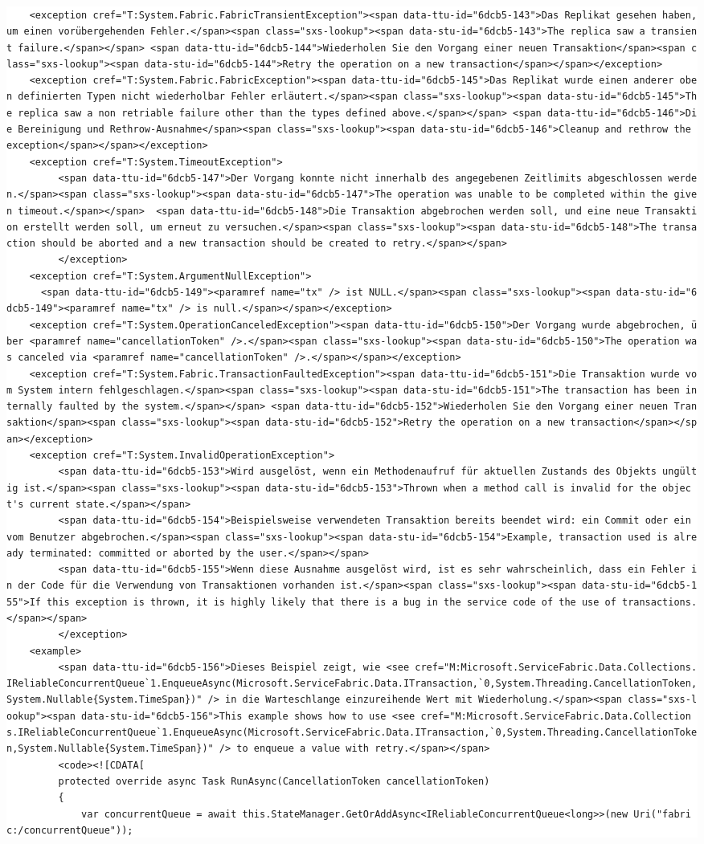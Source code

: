         <exception cref="T:System.Fabric.FabricTransientException"><span data-ttu-id="6dcb5-143">Das Replikat gesehen haben, um einen vorübergehenden Fehler.</span><span class="sxs-lookup"><span data-stu-id="6dcb5-143">The replica saw a transient failure.</span></span> <span data-ttu-id="6dcb5-144">Wiederholen Sie den Vorgang einer neuen Transaktion</span><span class="sxs-lookup"><span data-stu-id="6dcb5-144">Retry the operation on a new transaction</span></span></exception>
        <exception cref="T:System.Fabric.FabricException"><span data-ttu-id="6dcb5-145">Das Replikat wurde einen anderer oben definierten Typen nicht wiederholbar Fehler erläutert.</span><span class="sxs-lookup"><span data-stu-id="6dcb5-145">The replica saw a non retriable failure other than the types defined above.</span></span> <span data-ttu-id="6dcb5-146">Die Bereinigung und Rethrow-Ausnahme</span><span class="sxs-lookup"><span data-stu-id="6dcb5-146">Cleanup and rethrow the exception</span></span></exception>
        <exception cref="T:System.TimeoutException">
             <span data-ttu-id="6dcb5-147">Der Vorgang konnte nicht innerhalb des angegebenen Zeitlimits abgeschlossen werden.</span><span class="sxs-lookup"><span data-stu-id="6dcb5-147">The operation was unable to be completed within the given timeout.</span></span>  <span data-ttu-id="6dcb5-148">Die Transaktion abgebrochen werden soll, und eine neue Transaktion erstellt werden soll, um erneut zu versuchen.</span><span class="sxs-lookup"><span data-stu-id="6dcb5-148">The transaction should be aborted and a new transaction should be created to retry.</span></span>
             </exception>
        <exception cref="T:System.ArgumentNullException">
          <span data-ttu-id="6dcb5-149"><paramref name="tx" /> ist NULL.</span><span class="sxs-lookup"><span data-stu-id="6dcb5-149"><paramref name="tx" /> is null.</span></span></exception>
        <exception cref="T:System.OperationCanceledException"><span data-ttu-id="6dcb5-150">Der Vorgang wurde abgebrochen, über <paramref name="cancellationToken" />.</span><span class="sxs-lookup"><span data-stu-id="6dcb5-150">The operation was canceled via <paramref name="cancellationToken" />.</span></span></exception>
        <exception cref="T:System.Fabric.TransactionFaultedException"><span data-ttu-id="6dcb5-151">Die Transaktion wurde vom System intern fehlgeschlagen.</span><span class="sxs-lookup"><span data-stu-id="6dcb5-151">The transaction has been internally faulted by the system.</span></span> <span data-ttu-id="6dcb5-152">Wiederholen Sie den Vorgang einer neuen Transaktion</span><span class="sxs-lookup"><span data-stu-id="6dcb5-152">Retry the operation on a new transaction</span></span></exception>
        <exception cref="T:System.InvalidOperationException">
             <span data-ttu-id="6dcb5-153">Wird ausgelöst, wenn ein Methodenaufruf für aktuellen Zustands des Objekts ungültig ist.</span><span class="sxs-lookup"><span data-stu-id="6dcb5-153">Thrown when a method call is invalid for the object's current state.</span></span>
             <span data-ttu-id="6dcb5-154">Beispielsweise verwendeten Transaktion bereits beendet wird: ein Commit oder ein vom Benutzer abgebrochen.</span><span class="sxs-lookup"><span data-stu-id="6dcb5-154">Example, transaction used is already terminated: committed or aborted by the user.</span></span>
             <span data-ttu-id="6dcb5-155">Wenn diese Ausnahme ausgelöst wird, ist es sehr wahrscheinlich, dass ein Fehler in der Code für die Verwendung von Transaktionen vorhanden ist.</span><span class="sxs-lookup"><span data-stu-id="6dcb5-155">If this exception is thrown, it is highly likely that there is a bug in the service code of the use of transactions.</span></span>
             </exception>
        <example>
             <span data-ttu-id="6dcb5-156">Dieses Beispiel zeigt, wie <see cref="M:Microsoft.ServiceFabric.Data.Collections.IReliableConcurrentQueue`1.EnqueueAsync(Microsoft.ServiceFabric.Data.ITransaction,`0,System.Threading.CancellationToken,System.Nullable{System.TimeSpan})" /> in die Warteschlange einzureihende Wert mit Wiederholung.</span><span class="sxs-lookup"><span data-stu-id="6dcb5-156">This example shows how to use <see cref="M:Microsoft.ServiceFabric.Data.Collections.IReliableConcurrentQueue`1.EnqueueAsync(Microsoft.ServiceFabric.Data.ITransaction,`0,System.Threading.CancellationToken,System.Nullable{System.TimeSpan})" /> to enqueue a value with retry.</span></span>
             <code><![CDATA[
             protected override async Task RunAsync(CancellationToken cancellationToken)
             {
                 var concurrentQueue = await this.StateManager.GetOrAddAsync<IReliableConcurrentQueue<long>>(new Uri("fabric:/concurrentQueue"));
            